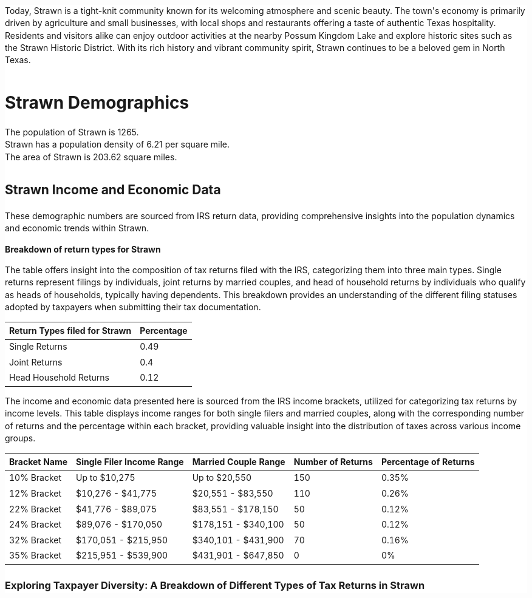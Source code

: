 Today, Strawn is a tight-knit community known for its welcoming atmosphere and scenic beauty. The town's economy is primarily driven by agriculture and small businesses, with local shops and restaurants offering a taste of authentic Texas hospitality. Residents and visitors alike can enjoy outdoor activities at the nearby Possum Kingdom Lake and explore historic sites such as the Strawn Historic District. With its rich history and vibrant community spirit, Strawn continues to be a beloved gem in North Texas.

# Strawn Demographics

The population of Strawn is 1265.  
Strawn has a population density of 6.21 per square mile.  
The area of Strawn is 203.62 square miles.  

## Strawn Income and Economic Data

These demographic numbers are sourced from IRS return data, providing comprehensive insights into the population dynamics and economic trends within Strawn.

**Breakdown of return types for Strawn**

The table offers insight into the composition of tax returns filed with the IRS, categorizing them into three main types. Single returns represent filings by individuals, joint returns by married couples, and head of household returns by individuals who qualify as heads of households, typically having dependents. This breakdown provides an understanding of the different filing statuses adopted by taxpayers when submitting their tax documentation.

| Return Types filed for Strawn                              | Percentage          |
|----------------------------------------------------------|---------------------|
| Single Returns                                            | 0.49 |
| Joint Returns                                             | 0.4 |
| Head Household Returns                                    | 0.12 |

The income and economic data presented here is sourced from the IRS income brackets, utilized for categorizing tax returns by income levels. This table displays income ranges for both single filers and married couples, along with the corresponding number of returns and the percentage within each bracket, providing valuable insight into the distribution of taxes across various income groups.

| Bracket Name       | Single Filer Income Range | Married Couple Range | Number of Returns | Percentage of Returns |
|--------------------|----------------------------|----------------------|-------------------|-----------------------|
| 10% Bracket        | Up to $10,275              | Up to $20,550        | 150 | 0.35% |
| 12% Bracket        | $10,276 - $41,775          | $20,551 - $83,550    | 110 | 0.26% |
| 22% Bracket        | $41,776 - $89,075          | $83,551 - $178,150   | 50 | 0.12% |
| 24% Bracket        | $89,076 - $170,050         | $178,151 - $340,100  | 50 | 0.12% |
| 32% Bracket        | $170,051 - $215,950        | $340,101 - $431,900  | 70 | 0.16% |
| 35% Bracket        | $215,951 - $539,900        | $431,901 - $647,850  | 0 | 0% |

### Exploring Taxpayer Diversity: A Breakdown of Different Types of Tax Returns in Strawn
